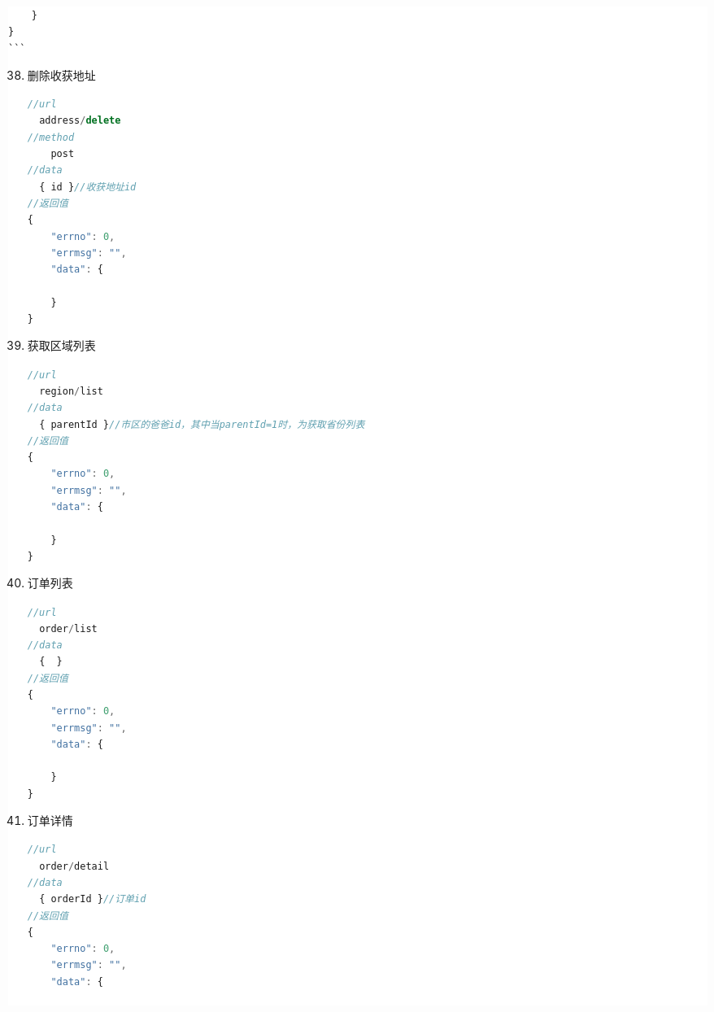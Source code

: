         }
    }
    ```
38. 删除收获地址
    ```javascript
    //url
      address/delete
    //method
    	post
    //data
      { id }//收获地址id
    //返回值
    {
        "errno": 0,
        "errmsg": "",
        "data": {
            
        }
    }
    ```
39. 获取区域列表
    ```javascript
    //url
      region/list
    //data
      { parentId }//市区的爸爸id，其中当parentId=1时，为获取省份列表
    //返回值
    {
        "errno": 0,
        "errmsg": "",
        "data": {
            
        }
    }
    ```
40. 订单列表
    ```javascript
    //url
      order/list
    //data
      {  }
    //返回值
    {
        "errno": 0,
        "errmsg": "",
        "data": {
            
        }
    }
    ```
41. 订单详情
    ```javascript
    //url
      order/detail
    //data
      { orderId }//订单id
    //返回值
    {
        "errno": 0,
        "errmsg": "",
        "data": {
            